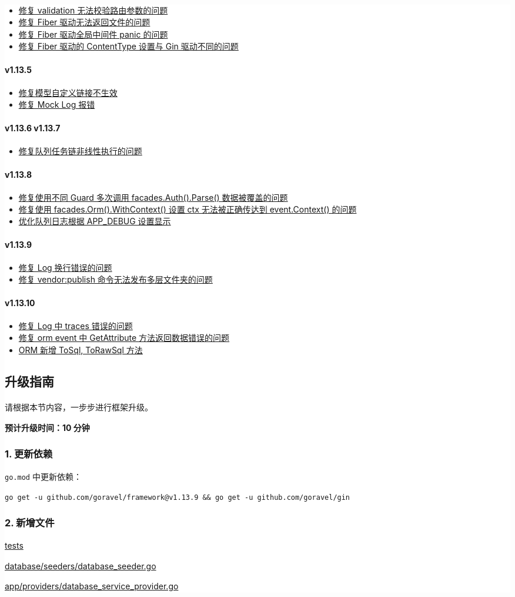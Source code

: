 - [修复 validation 无法校验路由参数的问题](#修复-validation-无法校验路由参数的问题)
- [修复 Fiber 驱动无法返回文件的问题](#修复-fiber-驱动无法返回文件的问题)
- [修复 Fiber 驱动全局中间件 panic 的问题](#修复-fiber-全局中间件-panic-的问题)
- [修复 Fiber 驱动的 ContentType 设置与 Gin 驱动不同的问题](#修复-fiber-驱动的-contenttype-设置与-gin-驱动不同的问题)

#### v1.13.5

- [修复模型自定义链接不生效](#修复模型自定义链接不生效)
- [修复 Mock Log 报错](#修复-mock-log-报错)

#### v1.13.6 v1.13.7

- [修复队列任务链非线性执行的问题](#修复队列任务链非线性执行的问题)

#### v1.13.8

- [修复使用不同 Guard 多次调用 facades.Auth().Parse() 数据被覆盖的问题](#修复使用不同-guard-多次调用-facades-auth-parse-数据被覆盖的问题)
- [修复使用 facades.Orm().WithContext() 设置 ctx 无法被正确传达到 event.Context() 的问题](#修复使用-facades-orm-withcontext-设置-ctx-无法被正确传达到-event-context-的问题)
- [优化队列日志根据 APP_DEBUG 设置显示](#优化队列日志根据-app-debug-设置显示)

#### v1.13.9

- [修复 Log 换行错误的问题](#修复-log-换行错误的问题)
- [修复 vendor:publish 命令无法发布多层文件夹的问题](#修复-vendor-publish-命令无法发布多层文件夹的问题)

#### v1.13.10

- [修复 Log 中 traces 错误的问题](#修复-log-中-traces-错误的问题)
- [修复 orm event 中 GetAttribute 方法返回数据错误的问题](#修复-orm-event-中-getattribute-方法返回数据错误的问题)
- [ORM 新增 ToSql, ToRawSql 方法](#orm-新增-tosql-torawsql-方法)

## 升级指南

请根据本节内容，一步步进行框架升级。

**预计升级时间：10 分钟**

### 1. 更新依赖

`go.mod` 中更新依赖：

```
go get -u github.com/goravel/framework@v1.13.9 && go get -u github.com/goravel/gin
```

### 2. 新增文件

[tests](https://github.com/goravel/goravel/tree/v1.13.x/tests)

[database/seeders/database_seeder.go](https://github.com/goravel/goravel/tree/v1.13.x/database/seeders/database_seeder.go)

[app/providers/database_service_provider.go](https://github.com/goravel/goravel/tree/v1.13.x/app/providers/database_service_provider.go)
